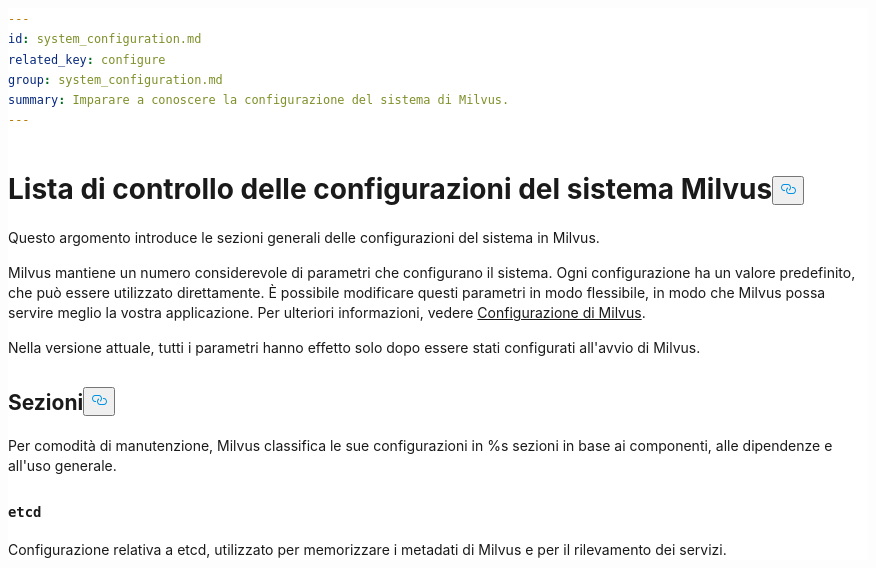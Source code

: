 ```yaml
---
id: system_configuration.md
related_key: configure
group: system_configuration.md
summary: Imparare a conoscere la configurazione del sistema di Milvus.
---
```

<h1 id="Milvus-System-Configurations-Checklist" class="common-anchor-header">Lista di controllo delle configurazioni del sistema Milvus<button data-href="#Milvus-System-Configurations-Checklist" class="anchor-icon" translate="no">
      <svg translate="no"
        aria-hidden="true"
        focusable="false"
        height="20"
        version="1.1"
        viewBox="0 0 16 16"
        width="16"
      >
        <path
          fill="#0092E4"
          fill-rule="evenodd"
          d="M4 9h1v1H4c-1.5 0-3-1.69-3-3.5S2.55 3 4 3h4c1.45 0 3 1.69 3 3.5 0 1.41-.91 2.72-2 3.25V8.59c.58-.45 1-1.27 1-2.09C10 5.22 8.98 4 8 4H4c-.98 0-2 1.22-2 2.5S3 9 4 9zm9-3h-1v1h1c1 0 2 1.22 2 2.5S13.98 12 13 12H9c-.98 0-2-1.22-2-2.5 0-.83.42-1.64 1-2.09V6.25c-1.09.53-2 1.84-2 3.25C6 11.31 7.55 13 9 13h4c1.45 0 3-1.69 3-3.5S14.5 6 13 6z"
        ></path>
      </svg>
    </button></h1><p>Questo argomento introduce le sezioni generali delle configurazioni del sistema in Milvus.</p>
<p>Milvus mantiene un numero considerevole di parametri che configurano il sistema. Ogni configurazione ha un valore predefinito, che può essere utilizzato direttamente. È possibile modificare questi parametri in modo flessibile, in modo che Milvus possa servire meglio la vostra applicazione. Per ulteriori informazioni, vedere <a href="/docs/it/v2.5.x/configure-docker.md">Configurazione di Milvus</a>.</p>
<div class="alert note">
Nella versione attuale, tutti i parametri hanno effetto solo dopo essere stati configurati all'avvio di Milvus.</div>
<h2 id="Sections" class="common-anchor-header">Sezioni<button data-href="#Sections" class="anchor-icon" translate="no">
      <svg translate="no"
        aria-hidden="true"
        focusable="false"
        height="20"
        version="1.1"
        viewBox="0 0 16 16"
        width="16"
      >
        <path
          fill="#0092E4"
          fill-rule="evenodd"
          d="M4 9h1v1H4c-1.5 0-3-1.69-3-3.5S2.55 3 4 3h4c1.45 0 3 1.69 3 3.5 0 1.41-.91 2.72-2 3.25V8.59c.58-.45 1-1.27 1-2.09C10 5.22 8.98 4 8 4H4c-.98 0-2 1.22-2 2.5S3 9 4 9zm9-3h-1v1h1c1 0 2 1.22 2 2.5S13.98 12 13 12H9c-.98 0-2-1.22-2-2.5 0-.83.42-1.64 1-2.09V6.25c-1.09.53-2 1.84-2 3.25C6 11.31 7.55 13 9 13h4c1.45 0 3-1.69 3-3.5S14.5 6 13 6z"
        ></path>
      </svg>
    </button></h2><p>Per comodità di manutenzione, Milvus classifica le sue configurazioni in %s sezioni in base ai componenti, alle dipendenze e all'uso generale.</p>
<h3 id="etcd" class="common-anchor-header"><code translate="no">etcd</code></h3><p>Configurazione relativa a etcd, utilizzato per memorizzare i metadati di Milvus e per il rilevamento dei servizi.</p>